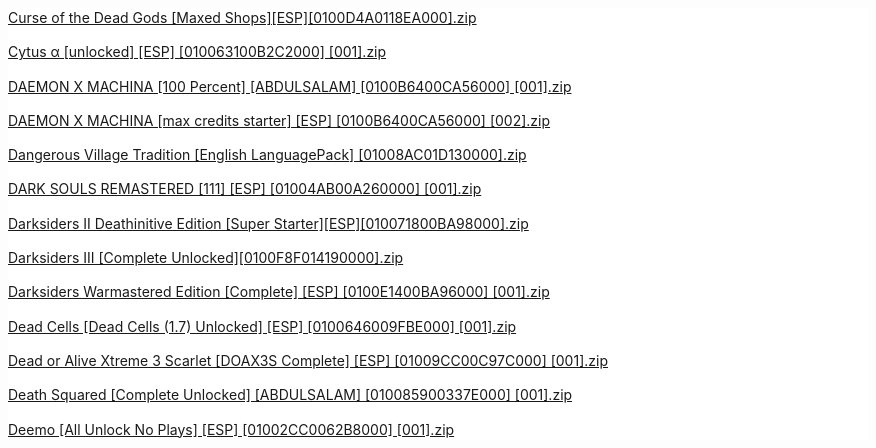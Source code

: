 
[Curse of the Dead Gods [Maxed Shops][ESP][0100D4A0118EA000].zip](https://github.com/Viren070/NX_Saves/raw/main/nintendo/switch/savegames/Curse%20of%20the%20Dead%20Gods%20%5BMaxed%20Shops%5D%5BESP%5D%5B0100D4A0118EA000%5D.zip)


[Cytus α [unlocked] [ESP] [010063100B2C2000] [001].zip](https://github.com/Viren070/NX_Saves/raw/main/nintendo/switch/savegames/Cytus%20%CE%B1%20%5Bunlocked%5D%20%5BESP%5D%20%5B010063100B2C2000%5D%20%5B001%5D.zip)


[DAEMON X MACHINA [100 Percent] [ABDULSALAM] [0100B6400CA56000] [001].zip](https://github.com/Viren070/NX_Saves/raw/main/nintendo/switch/savegames/DAEMON%20X%20MACHINA%20%5B100%20Percent%5D%20%5BABDULSALAM%5D%20%5B0100B6400CA56000%5D%20%5B001%5D.zip)


[DAEMON X MACHINA [max credits starter] [ESP] [0100B6400CA56000] [002].zip](https://github.com/Viren070/NX_Saves/raw/main/nintendo/switch/savegames/DAEMON%20X%20MACHINA%20%5Bmax%20credits%20starter%5D%20%5BESP%5D%20%5B0100B6400CA56000%5D%20%5B002%5D.zip)


[Dangerous Village Tradition [English LanguagePack] [01008AC01D130000].zip](https://github.com/Viren070/NX_Saves/raw/main/nintendo/switch/savegames/Dangerous%20Village%20Tradition%20%5BEnglish%20LanguagePack%5D%20%5B01008AC01D130000%5D.zip)


[DARK SOULS REMASTERED [111] [ESP] [01004AB00A260000] [001].zip](https://github.com/Viren070/NX_Saves/raw/main/nintendo/switch/savegames/DARK%20SOULS%20REMASTERED%20%5B111%5D%20%5BESP%5D%20%5B01004AB00A260000%5D%20%5B001%5D.zip)


[Darksiders II Deathinitive Edition [Super Starter][ESP][010071800BA98000].zip](https://github.com/Viren070/NX_Saves/raw/main/nintendo/switch/savegames/Darksiders%20II%20Deathinitive%20Edition%20%5BSuper%20Starter%5D%5BESP%5D%5B010071800BA98000%5D.zip)


[Darksiders III [Complete Unlocked][0100F8F014190000].zip](https://github.com/Viren070/NX_Saves/raw/main/nintendo/switch/savegames/Darksiders%20III%20%5BComplete%20Unlocked%5D%5B0100F8F014190000%5D.zip)


[Darksiders Warmastered Edition [Complete] [ESP] [0100E1400BA96000] [001].zip](https://github.com/Viren070/NX_Saves/raw/main/nintendo/switch/savegames/Darksiders%20Warmastered%20Edition%20%5BComplete%5D%20%5BESP%5D%20%5B0100E1400BA96000%5D%20%5B001%5D.zip)


[Dead Cells [Dead Cells  (1.7) Unlocked] [ESP] [0100646009FBE000] [001].zip](https://github.com/Viren070/NX_Saves/raw/main/nintendo/switch/savegames/Dead%20Cells%20%5BDead%20Cells%20%20%281.7%29%20Unlocked%5D%20%5BESP%5D%20%5B0100646009FBE000%5D%20%5B001%5D.zip)


[Dead or Alive Xtreme 3 Scarlet [DOAX3S Complete] [ESP] [01009CC00C97C000] [001].zip](https://github.com/Viren070/NX_Saves/raw/main/nintendo/switch/savegames/Dead%20or%20Alive%20Xtreme%203%20Scarlet%20%5BDOAX3S%20Complete%5D%20%5BESP%5D%20%5B01009CC00C97C000%5D%20%5B001%5D.zip)


[Death Squared [Complete Unlocked] [ABDULSALAM] [010085900337E000] [001].zip](https://github.com/Viren070/NX_Saves/raw/main/nintendo/switch/savegames/Death%20Squared%20%5BComplete%20Unlocked%5D%20%5BABDULSALAM%5D%20%5B010085900337E000%5D%20%5B001%5D.zip)


[Deemo [All Unlock No Plays] [ESP] [01002CC0062B8000] [001].zip](https://github.com/Viren070/NX_Saves/raw/main/nintendo/switch/savegames/Deemo%20%5BAll%20Unlock%20No%20Plays%5D%20%5BESP%5D%20%5B01002CC0062B8000%5D%20%5B001%5D.zip)
